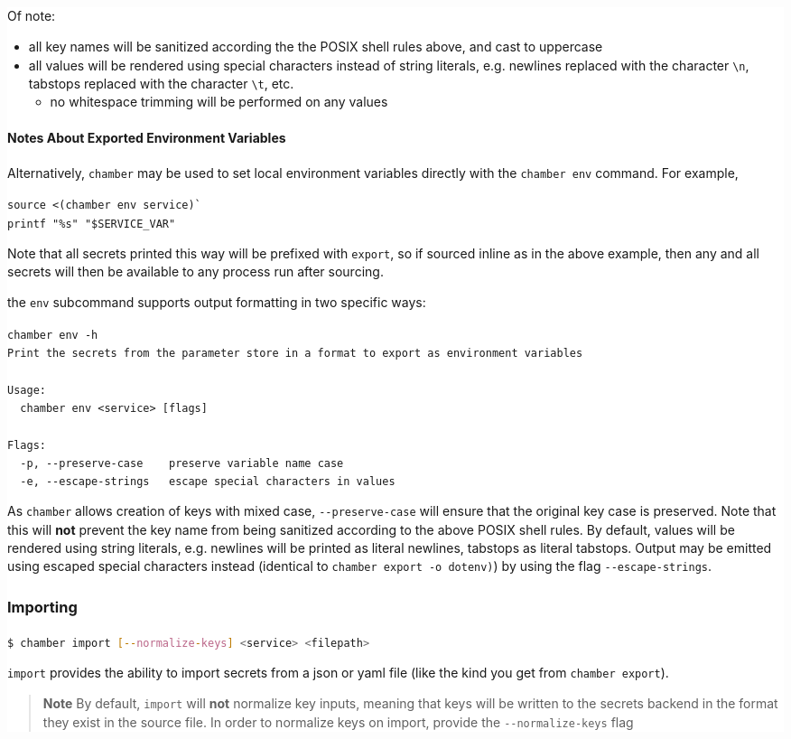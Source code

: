 Of note:

- all key names will be sanitized according the the POSIX shell rules above, and
cast to uppercase
- all values will be rendered using special characters instead of string literals,
  e.g. newlines replaced with the character `\n`, tabstops replaced with the character
  `\t`, etc.
  - no whitespace trimming will be performed on any values

#### Notes About Exported Environment Variables

Alternatively, `chamber` may be used to set local environment variables directly
with the `chamber env` command. For example,

```shell
source <(chamber env service)`
printf "%s" "$SERVICE_VAR"
```

Note that all secrets printed this way will be prefixed with `export`, so if sourced
inline as in the above example, then any and all secrets will then be available
to any process run after sourcing.

the `env` subcommand supports output formatting in two specific ways:

```text
chamber env -h
Print the secrets from the parameter store in a format to export as environment variables

Usage:
  chamber env <service> [flags]

Flags:
  -p, --preserve-case    preserve variable name case
  -e, --escape-strings   escape special characters in values
```

As `chamber` allows creation of keys with mixed case, `--preserve-case` will ensure
that the original key case is preserved. Note that this will **not** prevent the
key name from being sanitized according to the above POSIX shell rules.
By default, values will be rendered using string literals, e.g. newlines will
be printed as literal newlines, tabstops as literal tabstops. Output may be
emitted using escaped special characters instead (identical to
`chamber export -o dotenv)`) by using the flag `--escape-strings`.

### Importing

```bash
$ chamber import [--normalize-keys] <service> <filepath>
```

`import` provides the ability to import secrets from a json or yaml file (like
the kind you get from `chamber export`).


> __Note__
> By default, `import` will **not** normalize key inputs, meaning that keys will
> be written to the secrets backend in the format they exist in the source file.
> In order to normalize keys on import, provide the `--normalize-keys` flag
